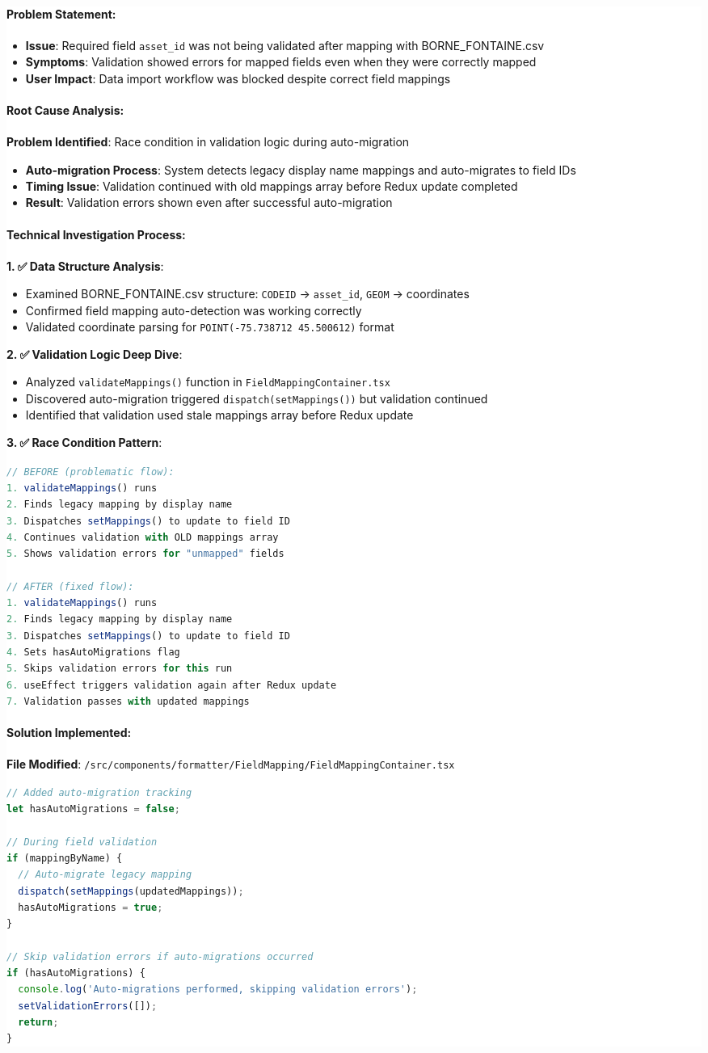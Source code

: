 #### **Problem Statement**:
- **Issue**: Required field `asset_id` was not being validated after mapping with BORNE_FONTAINE.csv
- **Symptoms**: Validation showed errors for mapped fields even when they were correctly mapped
- **User Impact**: Data import workflow was blocked despite correct field mappings

#### **Root Cause Analysis**:

**Problem Identified**: Race condition in validation logic during auto-migration
- **Auto-migration Process**: System detects legacy display name mappings and auto-migrates to field IDs
- **Timing Issue**: Validation continued with old mappings array before Redux update completed
- **Result**: Validation errors shown even after successful auto-migration

#### **Technical Investigation Process**:

**1. ✅ Data Structure Analysis**:
- Examined BORNE_FONTAINE.csv structure: `CODEID` → `asset_id`, `GEOM` → coordinates
- Confirmed field mapping auto-detection was working correctly
- Validated coordinate parsing for `POINT(-75.738712 45.500612)` format

**2. ✅ Validation Logic Deep Dive**:
- Analyzed `validateMappings()` function in `FieldMappingContainer.tsx`
- Discovered auto-migration triggered `dispatch(setMappings())` but validation continued
- Identified that validation used stale mappings array before Redux update

**3. ✅ Race Condition Pattern**:
```typescript
// BEFORE (problematic flow):
1. validateMappings() runs
2. Finds legacy mapping by display name
3. Dispatches setMappings() to update to field ID
4. Continues validation with OLD mappings array
5. Shows validation errors for "unmapped" fields

// AFTER (fixed flow):
1. validateMappings() runs
2. Finds legacy mapping by display name
3. Dispatches setMappings() to update to field ID
4. Sets hasAutoMigrations flag
5. Skips validation errors for this run
6. useEffect triggers validation again after Redux update
7. Validation passes with updated mappings
```

#### **Solution Implemented**:

**File Modified**: `/src/components/formatter/FieldMapping/FieldMappingContainer.tsx`
```typescript
// Added auto-migration tracking
let hasAutoMigrations = false;

// During field validation
if (mappingByName) {
  // Auto-migrate legacy mapping
  dispatch(setMappings(updatedMappings));
  hasAutoMigrations = true;
}

// Skip validation errors if auto-migrations occurred
if (hasAutoMigrations) {
  console.log('Auto-migrations performed, skipping validation errors');
  setValidationErrors([]);
  return;
}
```
